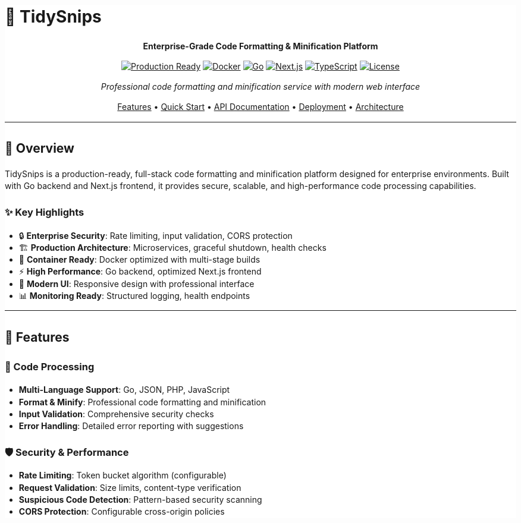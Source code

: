 # 🎯 TidySnips

<div align="center">

**Enterprise-Grade Code Formatting & Minification Platform**

[![Production Ready](https://img.shields.io/badge/Production-Ready-brightgreen.svg)](https://github.com)
[![Docker](https://img.shields.io/badge/Docker-Supported-blue.svg)](https://docker.com)
[![Go](https://img.shields.io/badge/Go-1.21-00ADD8.svg)](https://golang.org)
[![Next.js](https://img.shields.io/badge/Next.js-15.4.6-000000.svg)](https://nextjs.org)
[![TypeScript](https://img.shields.io/badge/TypeScript-Ready-3178C6.svg)](https://typescriptlang.org)
[![License](https://img.shields.io/badge/License-MIT-yellow.svg)](LICENSE)

*Professional code formatting and minification service with modern web interface*

[Features](#-features) • [Quick Start](#-quick-start) • [API Documentation](#-api-documentation) • [Deployment](#-deployment) • [Architecture](#-architecture)

</div>

---

## 🚀 Overview

TidySnips is a production-ready, full-stack code formatting and minification platform designed for enterprise environments. Built with Go backend and Next.js frontend, it provides secure, scalable, and high-performance code processing capabilities.

### ✨ Key Highlights

- 🔒 **Enterprise Security**: Rate limiting, input validation, CORS protection
- 🏗️ **Production Architecture**: Microservices, graceful shutdown, health checks
- 🐳 **Container Ready**: Docker optimized with multi-stage builds
- ⚡ **High Performance**: Go backend, optimized Next.js frontend
- 🎨 **Modern UI**: Responsive design with professional interface
- 📊 **Monitoring Ready**: Structured logging, health endpoints

---

## 🎯 Features

### 🔧 Code Processing
- **Multi-Language Support**: Go, JSON, PHP, JavaScript
- **Format & Minify**: Professional code formatting and minification
- **Input Validation**: Comprehensive security checks
- **Error Handling**: Detailed error reporting with suggestions

### 🛡️ Security & Performance
- **Rate Limiting**: Token bucket algorithm (configurable)
- **Request Validation**: Size limits, content-type verification
- **Suspicious Code Detection**: Pattern-based security scanning
- **CORS Protection**: Configurable cross-origin policies

